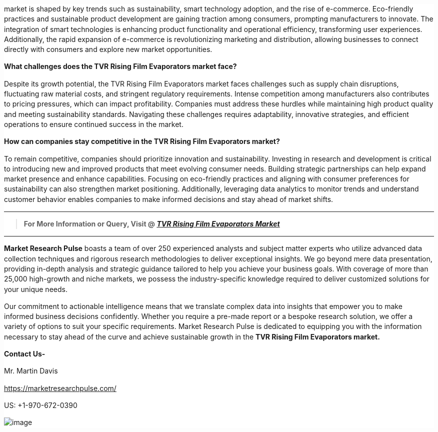 market is shaped by key trends such as sustainability, smart technology adoption, and the rise of e-commerce. Eco-friendly practices and sustainable product development are gaining traction among consumers, prompting manufacturers to innovate. The integration of smart technologies is enhancing product functionality and operational efficiency, transforming user experiences. Additionally, the rapid expansion of e-commerce is revolutionizing marketing and distribution, allowing businesses to connect directly with consumers and explore new market opportunities.</p><p><strong>What challenges does the TVR Rising Film Evaporators market face?</strong></p><p>Despite its growth potential, the TVR Rising Film Evaporators market faces challenges such as supply chain disruptions, fluctuating raw material costs, and stringent regulatory requirements. Intense competition among manufacturers also contributes to pricing pressures, which can impact profitability. Companies must address these hurdles while maintaining high product quality and meeting sustainability standards. Navigating these challenges requires adaptability, innovative strategies, and efficient operations to ensure continued success in the market.</p><p><strong>How can companies stay competitive in the TVR Rising Film Evaporators market?</strong></p><p>To remain competitive, companies should prioritize innovation and sustainability. Investing in research and development is critical to introducing new and improved products that meet evolving consumer needs. Building strategic partnerships can help expand market presence and enhance capabilities. Focusing on eco-friendly practices and aligning with consumer preferences for sustainability can also strengthen market positioning. Additionally, leveraging data analytics to monitor trends and understand customer behavior enables companies to make informed decisions and stay ahead of market shifts.</p><hr /><blockquote><p><strong>For More Information or Query, Visit @&nbsp;<em><a href="https://marketresearchpulse.com/report/7309/tvr-rising-film-evaporators-market?utm_source=Linkedin&utm_medium=052">TVR Rising Film Evaporators Market</a></em></strong></p></blockquote><hr /><p><strong>Market Research Pulse</strong> boasts a team of over 250 experienced analysts and subject matter experts who utilize advanced data collection techniques and rigorous research methodologies to deliver exceptional insights. We go beyond mere data presentation, providing in-depth analysis and strategic guidance tailored to help you achieve your business goals. With coverage of more than 25,000 high-growth and niche markets, we possess the industry-specific knowledge required to deliver customized solutions for your unique needs.</p><p>Our commitment to actionable intelligence means that we translate complex data into insights that empower you to make informed business decisions confidently. Whether you require a pre-made report or a bespoke research solution, we offer a variety of options to suit your specific requirements. Market Research Pulse is dedicated to equipping you with the information necessary to stay ahead of the curve and achieve sustainable growth in the <strong>TVR Rising Film Evaporators market.</strong></p><p><strong>Contact Us-</strong></p><p>Mr. Martin Davis</p><p>https://marketresearchpulse.com/</p><p>US: +1-970-672-0390</p>
![image](https://github.com/user-attachments/assets/e3b0dfa4-5df2-4b49-8675-6493588060b3)
